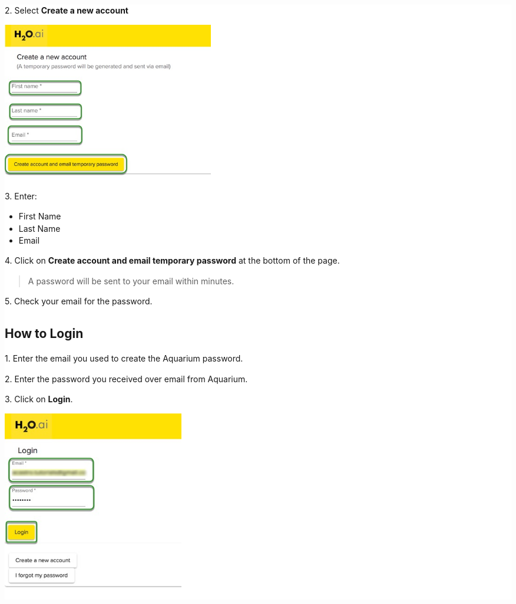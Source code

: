 2\. Select **Create a new account**

<img src="assets/test-drive-create-a-new-account.jpg" alt="test-drive-create-a-new-account.jpg"  width="350"/>

3\. Enter:

 * First Name
 * Last Name
 * Email

4\. Click on **Create account and email temporary password** at the bottom of the page.

 > A password will be sent to your email within minutes.

5\. Check your email for the password.

## How to Login

1\. Enter the email you used to create the Aquarium password.

2\. Enter the password you received over email from Aquarium.

3\. Click on **Login**.

<img src="assets/test-drive-login.jpg" alt="test-drive-login.jpg" width="300"/>
